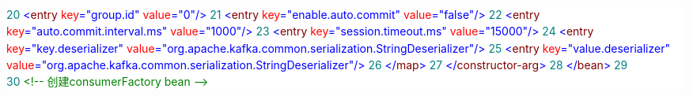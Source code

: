 <span style="color:rgb(0,128,128);line-height:1.5 !important;">20</span>                  <span style="color:rgb(0,0,255);line-height:1.5 !important;">&lt;</span><span style="color:rgb(128,0,0);line-height:1.5 !important;">entry </span><span style="color:rgb(255,0,0);line-height:1.5 !important;">key</span><span style="color:rgb(0,0,255);line-height:1.5 !important;">="group.id"</span><span style="color:rgb(255,0,0);line-height:1.5 !important;"> value</span><span style="color:rgb(0,0,255);line-height:1.5 !important;">="0"</span><span style="color:rgb(0,0,255);line-height:1.5 !important;">/&gt;</span>
<span style="color:rgb(0,128,128);line-height:1.5 !important;">21</span>                  <span style="color:rgb(0,0,255);line-height:1.5 !important;">&lt;</span><span style="color:rgb(128,0,0);line-height:1.5 !important;">entry </span><span style="color:rgb(255,0,0);line-height:1.5 !important;">key</span><span style="color:rgb(0,0,255);line-height:1.5 !important;">="enable.auto.commit"</span><span style="color:rgb(255,0,0);line-height:1.5 !important;"> value</span><span style="color:rgb(0,0,255);line-height:1.5 !important;">="false"</span><span style="color:rgb(0,0,255);line-height:1.5 !important;">/&gt;</span>
<span style="color:rgb(0,128,128);line-height:1.5 !important;">22</span>                  <span style="color:rgb(0,0,255);line-height:1.5 !important;">&lt;</span><span style="color:rgb(128,0,0);line-height:1.5 !important;">entry </span><span style="color:rgb(255,0,0);line-height:1.5 !important;">key</span><span style="color:rgb(0,0,255);line-height:1.5 !important;">="auto.commit.interval.ms"</span><span style="color:rgb(255,0,0);line-height:1.5 !important;"> value</span><span style="color:rgb(0,0,255);line-height:1.5 !important;">="1000"</span><span style="color:rgb(0,0,255);line-height:1.5 !important;">/&gt;</span>
<span style="color:rgb(0,128,128);line-height:1.5 !important;">23</span>                  <span style="color:rgb(0,0,255);line-height:1.5 !important;">&lt;</span><span style="color:rgb(128,0,0);line-height:1.5 !important;">entry </span><span style="color:rgb(255,0,0);line-height:1.5 !important;">key</span><span style="color:rgb(0,0,255);line-height:1.5 !important;">="session.timeout.ms"</span><span style="color:rgb(255,0,0);line-height:1.5 !important;"> value</span><span style="color:rgb(0,0,255);line-height:1.5 !important;">="15000"</span><span style="color:rgb(0,0,255);line-height:1.5 !important;">/&gt;</span>
<span style="color:rgb(0,128,128);line-height:1.5 !important;">24</span>                  <span style="color:rgb(0,0,255);line-height:1.5 !important;">&lt;</span><span style="color:rgb(128,0,0);line-height:1.5 !important;">entry </span><span style="color:rgb(255,0,0);line-height:1.5 !important;">key</span><span style="color:rgb(0,0,255);line-height:1.5 !important;">="key.deserializer"</span><span style="color:rgb(255,0,0);line-height:1.5 !important;"> value</span><span style="color:rgb(0,0,255);line-height:1.5 !important;">="org.apache.kafka.common.serialization.StringDeserializer"</span><span style="color:rgb(0,0,255);line-height:1.5 !important;">/&gt;</span>
<span style="color:rgb(0,128,128);line-height:1.5 !important;">25</span>                  <span style="color:rgb(0,0,255);line-height:1.5 !important;">&lt;</span><span style="color:rgb(128,0,0);line-height:1.5 !important;">entry </span><span style="color:rgb(255,0,0);line-height:1.5 !important;">key</span><span style="color:rgb(0,0,255);line-height:1.5 !important;">="value.deserializer"</span><span style="color:rgb(255,0,0);line-height:1.5 !important;"> value</span><span style="color:rgb(0,0,255);line-height:1.5 !important;">="org.apache.kafka.common.serialization.StringDeserializer"</span><span style="color:rgb(0,0,255);line-height:1.5 !important;">/&gt;</span>
<span style="color:rgb(0,128,128);line-height:1.5 !important;">26</span>              <span style="color:rgb(0,0,255);line-height:1.5 !important;">&lt;/</span><span style="color:rgb(128,0,0);line-height:1.5 !important;">map</span><span style="color:rgb(0,0,255);line-height:1.5 !important;">&gt;</span>
<span style="color:rgb(0,128,128);line-height:1.5 !important;">27</span>          <span style="color:rgb(0,0,255);line-height:1.5 !important;">&lt;/</span><span style="color:rgb(128,0,0);line-height:1.5 !important;">constructor-arg</span><span style="color:rgb(0,0,255);line-height:1.5 !important;">&gt;</span>
<span style="color:rgb(0,128,128);line-height:1.5 !important;">28</span>      <span style="color:rgb(0,0,255);line-height:1.5 !important;">&lt;/</span><span style="color:rgb(128,0,0);line-height:1.5 !important;">bean</span><span style="color:rgb(0,0,255);line-height:1.5 !important;">&gt;</span>
<span style="color:rgb(0,128,128);line-height:1.5 !important;">29</span>      
<span style="color:rgb(0,128,128);line-height:1.5 !important;">30</span>      <span style="color:rgb(0,128,0);line-height:1.5 !important;">&lt;!--</span><span style="color:rgb(0,128,0);line-height:1.5 !important;"> 创建consumerFactory bean </span><span style="color:rgb(0,128,0);line-height:1.5 !important;">--&gt;</span>